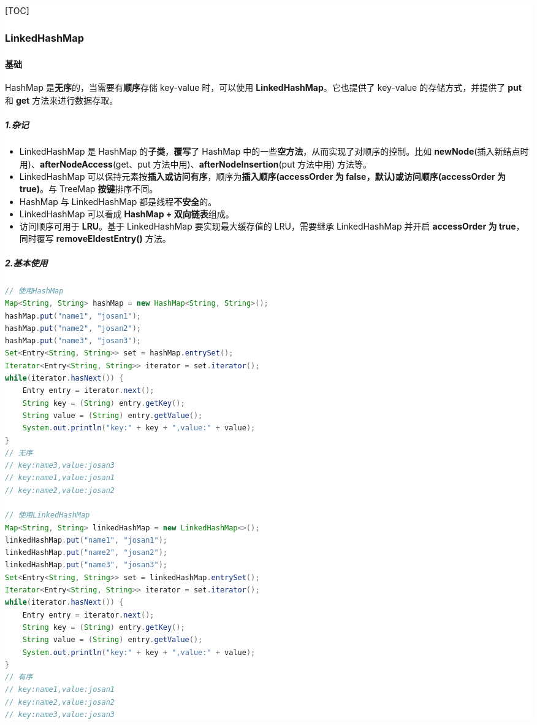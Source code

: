[TOC]

### LinkedHashMap

#### 基础

HashMap 是**无序**的，当需要有**顺序**存储 key-value 时，可以使用 **LinkedHashMap**。它也提供了 key-value 的存储方式，并提供了 **put** 和 **get** 方法来进行数据存取。

##### 1.杂记

- LinkedHashMap 是 HashMap 的**子类**，**覆写**了 HashMap 中的一些**空方法**，从而实现了对顺序的控制。比如 **newNode**(插入新结点时用)、**afterNodeAccess**(get、put 方法中用)、**afterNodeInsertion**(put 方法中用) 方法等。
- LinkedHashMap 可以保持元素按**插入或访问有序**，顺序为**插入顺序(accessOrder 为 false，默认)或访问顺序(accessOrder 为 true)**。与 TreeMap **按键**排序不同。
- HashMap 与 LinkedHashMap 都是线程**不安全**的。
- LinkedHashMap 可以看成 **HashMap + 双向链表**组成。
- 访问顺序可用于 **LRU**。基于 LinkedHashMap 要实现最大缓存值的 LRU，需要继承 LinkedHashMap 并开启 **accessOrder 为 true**，同时覆写 **removeEldestEntry()** 方法。

##### 2.基本使用

```java
// 使用HashMap
Map<String, String> hashMap = new HashMap<String, String>();
hashMap.put("name1", "josan1");
hashMap.put("name2", "josan2");
hashMap.put("name3", "josan3");
Set<Entry<String, String>> set = hashMap.entrySet();
Iterator<Entry<String, String>> iterator = set.iterator();
while(iterator.hasNext()) {
    Entry entry = iterator.next();
    String key = (String) entry.getKey();
    String value = (String) entry.getValue();
    System.out.println("key:" + key + ",value:" + value);
}
// 无序
// key:name3,value:josan3
// key:name1,value:josan1
// key:name2,value:josan2

// 使用LinkedHashMap
Map<String, String> linkedHashMap = new LinkedHashMap<>();
linkedHashMap.put("name1", "josan1");
linkedHashMap.put("name2", "josan2");
linkedHashMap.put("name3", "josan3");
Set<Entry<String, String>> set = linkedHashMap.entrySet();
Iterator<Entry<String, String>> iterator = set.iterator();
while(iterator.hasNext()) {
    Entry entry = iterator.next();
    String key = (String) entry.getKey();
    String value = (String) entry.getValue();
    System.out.println("key:" + key + ",value:" + value);
}
// 有序
// key:name1,value:josan1
// key:name2,value:josan2
// key:name3,value:josan3
```
